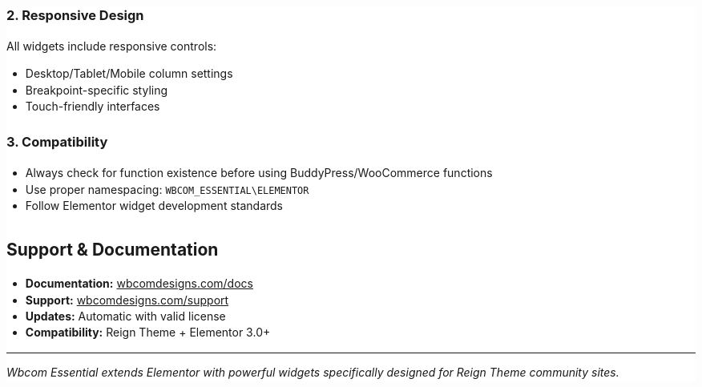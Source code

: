 ### 2. Responsive Design

All widgets include responsive controls:
- Desktop/Tablet/Mobile column settings
- Breakpoint-specific styling
- Touch-friendly interfaces

### 3. Compatibility

- Always check for function existence before using BuddyPress/WooCommerce functions
- Use proper namespacing: `WBCOM_ESSENTIAL\ELEMENTOR`
- Follow Elementor widget development standards

## Support & Documentation

- **Documentation:** [wbcomdesigns.com/docs](https://wbcomdesigns.com/docs)
- **Support:** [wbcomdesigns.com/support](https://wbcomdesigns.com/support)
- **Updates:** Automatic with valid license
- **Compatibility:** Reign Theme + Elementor 3.0+

---

*Wbcom Essential extends Elementor with powerful widgets specifically designed for Reign Theme community sites.*